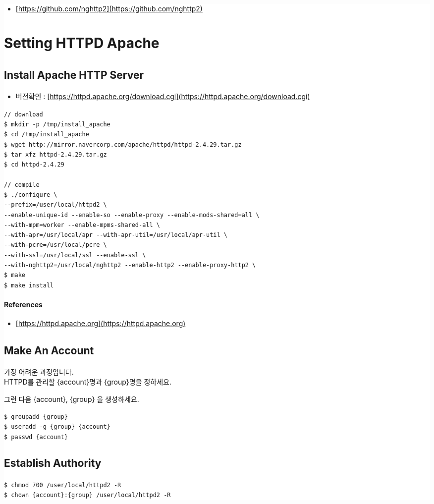   * [https://github.com/nghttp2](https://github.com/nghttp2)

# Setting HTTPD Apache

## Install Apache HTTP Server

  * 버전확인 : [https://httpd.apache.org/download.cgi](https://httpd.apache.org/download.cgi)

~~~terminal
// download
$ mkdir -p /tmp/install_apache
$ cd /tmp/install_apache
$ wget http://mirror.navercorp.com/apache/httpd/httpd-2.4.29.tar.gz
$ tar xfz httpd-2.4.29.tar.gz
$ cd httpd-2.4.29

// compile
$ ./configure \
--prefix=/user/local/httpd2 \
--enable-unique-id --enable-so --enable-proxy --enable-mods-shared=all \
--with-mpm=worker --enable-mpms-shared-all \
--with-apr=/usr/local/apr --with-apr-util=/usr/local/apr-util \
--with-pcre=/usr/local/pcre \
--with-ssl=/usr/local/ssl --enable-ssl \
--with-nghttp2=/usr/local/nghttp2 --enable-http2 --enable-proxy-http2 \
$ make
$ make install 
~~~

#### References

  * [https://httpd.apache.org](https://httpd.apache.org)

## Make An Account 

가장 어려운 과정입니다.  
HTTPD를 관리할 {account}명과 {group}명을 정하세요.  

그런 다음 {account}, {group} 을 생성하세요.  

~~~terminal
$ groupadd {group}
$ useradd -g {group} {account}
$ passwd {account}
~~~

## Establish Authority

~~~terminal
$ chmod 700 /user/local/httpd2 -R
$ chown {account}:{group} /user/local/httpd2 -R
~~~
